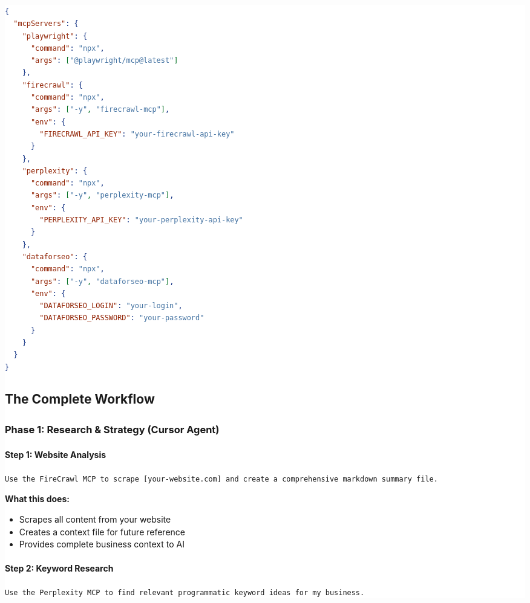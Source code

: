 ```json
{
  "mcpServers": {
    "playwright": {
      "command": "npx",
      "args": ["@playwright/mcp@latest"]
    },
    "firecrawl": {
      "command": "npx",
      "args": ["-y", "firecrawl-mcp"],
      "env": {
        "FIRECRAWL_API_KEY": "your-firecrawl-api-key"
      }
    },
    "perplexity": {
      "command": "npx",
      "args": ["-y", "perplexity-mcp"],
      "env": {
        "PERPLEXITY_API_KEY": "your-perplexity-api-key"
      }
    },
    "dataforseo": {
      "command": "npx",
      "args": ["-y", "dataforseo-mcp"],
      "env": {
        "DATAFORSEO_LOGIN": "your-login",
        "DATAFORSEO_PASSWORD": "your-password"
      }
    }
  }
}
```

## The Complete Workflow

### Phase 1: Research & Strategy (Cursor Agent)

#### Step 1: Website Analysis
```
Use the FireCrawl MCP to scrape [your-website.com] and create a comprehensive markdown summary file.
```

**What this does:**
- Scrapes all content from your website
- Creates a context file for future reference
- Provides complete business context to AI

#### Step 2: Keyword Research
```
Use the Perplexity MCP to find relevant programmatic keyword ideas for my business.
```
